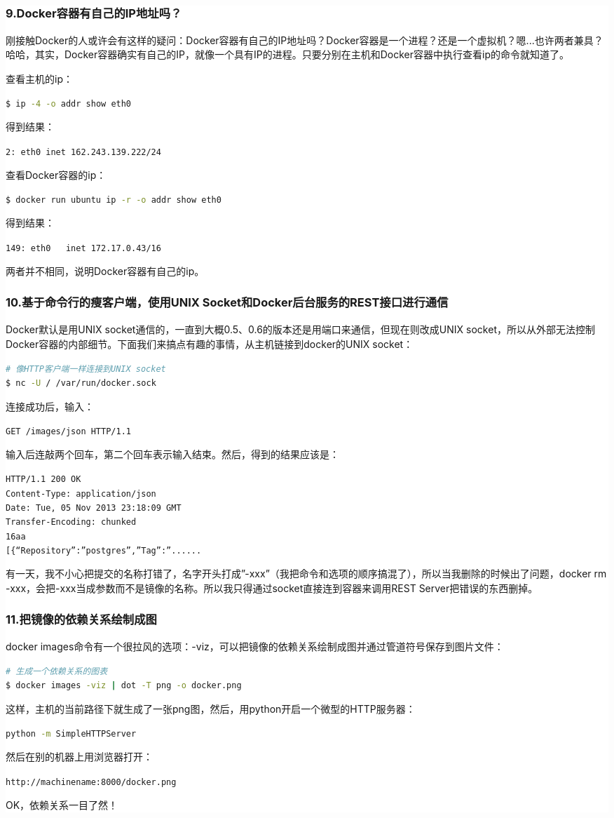 ### 9.Docker容器有自己的IP地址吗？

刚接触Docker的人或许会有这样的疑问：Docker容器有自己的IP地址吗？Docker容器是一个进程？还是一个虚拟机？嗯...也许两者兼具？哈哈，其实，Docker容器确实有自己的IP，就像一个具有IP的进程。只要分别在主机和Docker容器中执行查看ip的命令就知道了。

查看主机的ip：
```bash
$ ip -4 -o addr show eth0
```
得到结果：
```bash
2: eth0 inet 162.243.139.222/24
```
查看Docker容器的ip：
```bash
$ docker run ubuntu ip -r -o addr show eth0
```
得到结果：
```bash
149: eth0   inet 172.17.0.43/16
```
两者并不相同，说明Docker容器有自己的ip。

### 10.基于命令行的瘦客户端，使用UNIX Socket和Docker后台服务的REST接口进行通信
Docker默认是用UNIX socket通信的，一直到大概0.5、0.6的版本还是用端口来通信，但现在则改成UNIX socket，所以从外部无法控制Docker容器的内部细节。下面我们来搞点有趣的事情，从主机链接到docker的UNIX socket：

```bash
# 像HTTP客户端一样连接到UNIX socket
$ nc -U / /var/run/docker.sock
```
连接成功后，输入：
```bash
GET /images/json HTTP/1.1
```
输入后连敲两个回车，第二个回车表示输入结束。然后，得到的结果应该是：
```bash
HTTP/1.1 200 OK
Content-Type: application/json
Date: Tue, 05 Nov 2013 23:18:09 GMT
Transfer-Encoding: chunked
16aa
[{“Repository”:”postgres”,”Tag”:”......
```
有一天，我不小心把提交的名称打错了，名字开头打成”-xxx”（我把命令和选项的顺序搞混了），所以当我删除的时候出了问题，docker rm -xxx，会把-xxx当成参数而不是镜像的名称。所以我只得通过socket直接连到容器来调用REST Server把错误的东西删掉。

### 11.把镜像的依赖关系绘制成图

docker images命令有一个很拉风的选项：-viz，可以把镜像的依赖关系绘制成图并通过管道符号保存到图片文件：

```bash
# 生成一个依赖关系的图表
$ docker images -viz | dot -T png -o docker.png
```
这样，主机的当前路径下就生成了一张png图，然后，用python开启一个微型的HTTP服务器：
```bash
python -m SimpleHTTPServer
```
然后在别的机器上用浏览器打开：
```bash
http://machinename:8000/docker.png
```
OK，依赖关系一目了然！
